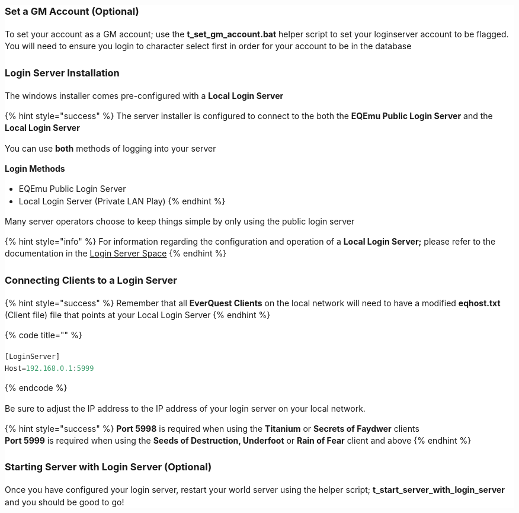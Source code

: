 ### Set a GM Account \(Optional\)

To set your account as a GM account; use the **t\_set\_gm\_account.bat** helper script to set your loginserver account to be flagged. You will need to ensure you login to character select first in order for your account to be in the database

### Login Server Installation

The windows installer comes pre-configured with a **Local Login Server** 

{% hint style="success" %}
The server installer is configured to connect to the both the **EQEmu Public Login Server** and the **Local Login Server**

You can use **both** methods of logging into your server

**Login Methods**

* EQEmu Public Login Server
* Local Login Server \(Private LAN Play\)
{% endhint %}

Many server operators choose to keep things simple by only using the public login server

{% hint style="info" %}
For information regarding the configuration and operation of a **Local Login Server;** please refer to the documentation in the [Login Server Space](https://eqemu.gitbook.io/eqemulator-loginserver/loginserver/configuration)
{% endhint %}

### Connecting Clients to a Login Server

{% hint style="success" %}
Remember that all **EverQuest Clients** on the local network will need to have a modified **eqhost.txt** \(Client file\) file that points at your Local Login Server
{% endhint %}

{% code title="" %}
```javascript
[LoginServer]
Host=192.168.0.1:5999
```
{% endcode %}

Be sure to adjust the IP address to the IP address of your login server on your local network.

{% hint style="success" %}
**Port 5998** is required when using the **Titanium** or **Secrets of Faydwer** clients  
**Port 5999** is required when using the **Seeds of Destruction, Underfoot** or **Rain of Fear** client and above
{% endhint %}

### Starting Server with Login Server \(Optional\)

Once you have configured your login server, restart your world server using the helper script; **t\_start\_server\_with\_login\_server** and you should be good to go!
